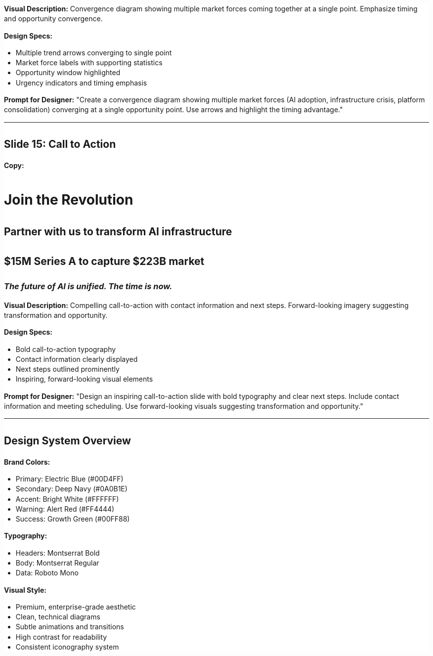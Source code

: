 **Visual Description:**
Convergence diagram showing multiple market forces coming together at a single point. Emphasize timing and opportunity convergence.

**Design Specs:**
- Multiple trend arrows converging to single point
- Market force labels with supporting statistics
- Opportunity window highlighted
- Urgency indicators and timing emphasis

**Prompt for Designer:**
"Create a convergence diagram showing multiple market forces (AI adoption, infrastructure crisis, platform consolidation) converging at a single opportunity point. Use arrows and highlight the timing advantage."

---

## Slide 15: Call to Action
**Copy:**
# Join the Revolution
## **Partner with us** to transform AI infrastructure
## **$15M Series A** to capture $223B market
### *The future of AI is unified. The time is now.*

**Visual Description:**
Compelling call-to-action with contact information and next steps. Forward-looking imagery suggesting transformation and opportunity.

**Design Specs:**
- Bold call-to-action typography
- Contact information clearly displayed
- Next steps outlined prominently
- Inspiring, forward-looking visual elements

**Prompt for Designer:**
"Design an inspiring call-to-action slide with bold typography and clear next steps. Include contact information and meeting scheduling. Use forward-looking visuals suggesting transformation and opportunity."

---

## Design System Overview

**Brand Colors:**
- Primary: Electric Blue (#00D4FF)
- Secondary: Deep Navy (#0A0B1E)  
- Accent: Bright White (#FFFFFF)
- Warning: Alert Red (#FF4444)
- Success: Growth Green (#00FF88)

**Typography:**
- Headers: Montserrat Bold
- Body: Montserrat Regular
- Data: Roboto Mono

**Visual Style:**
- Premium, enterprise-grade aesthetic
- Clean, technical diagrams
- Subtle animations and transitions
- High contrast for readability
- Consistent iconography system